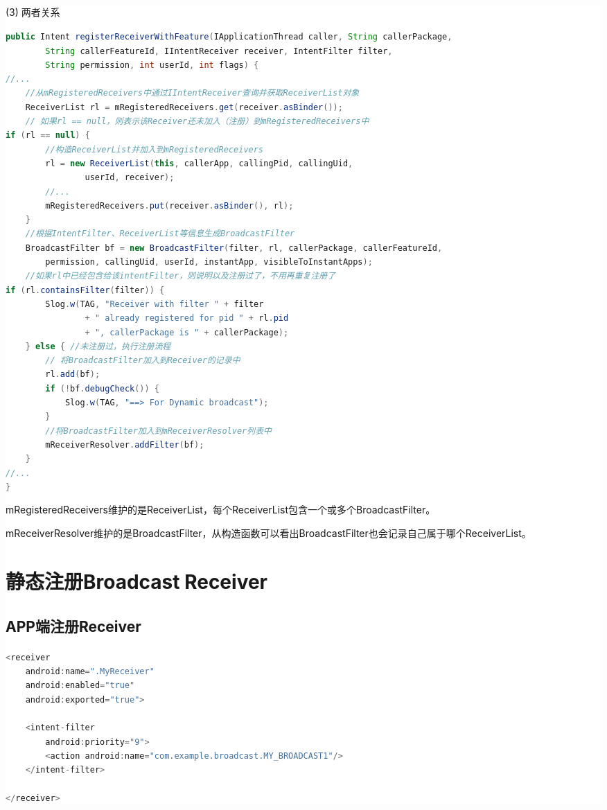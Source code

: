 (3)   两者关系

```java
public Intent registerReceiverWithFeature(IApplicationThread caller, String callerPackage,
        String callerFeatureId, IIntentReceiver receiver, IntentFilter filter,
        String permission, int userId, int flags) {
//...
    //从mRegisteredReceivers中通过IIntentReceiver查询并获取ReceiverList对象    
    ReceiverList rl = mRegisteredReceivers.get(receiver.asBinder());
    // 如果rl == null，则表示该Receiver还未加入（注册）到mRegisteredReceivers中
if (rl == null) {
        //构造ReceiverList并加入到mRegisteredReceivers
        rl = new ReceiverList(this, callerApp, callingPid, callingUid,
                userId, receiver);
        //...
        mRegisteredReceivers.put(receiver.asBinder(), rl);
    }
    //根据IntentFilter、ReceiverList等信息生成BroadcastFilter
    BroadcastFilter bf = new BroadcastFilter(filter, rl, callerPackage, callerFeatureId,
        permission, callingUid, userId, instantApp, visibleToInstantApps);
    //如果rl中已经包含给该intentFilter，则说明以及注册过了，不用再重复注册了
if (rl.containsFilter(filter)) {
        Slog.w(TAG, "Receiver with filter " + filter
                + " already registered for pid " + rl.pid
                + ", callerPackage is " + callerPackage);
    } else { //未注册过，执行注册流程
        // 将BroadcastFilter加入到Receiver的记录中
        rl.add(bf);
        if (!bf.debugCheck()) {
            Slog.w(TAG, "==> For Dynamic broadcast");
        }
        //将BroadcastFilter加入到mReceiverResolver列表中
        mReceiverResolver.addFilter(bf);
    }
//...
}
```

mRegisteredReceivers维护的是ReceiverList，每个ReceiverList包含一个或多个BroadcastFilter。

mReceiverResolver维护的是BroadcastFilter，从构造函数可以看出BroadcastFilter也会记录自己属于哪个ReceiverList。

# 静态注册Broadcast Receiver

## APP端注册Receiver

```java
<receiver
    android:name=".MyReceiver"
    android:enabled="true"
    android:exported="true">

    <intent-filter
        android:priority="9">
        <action android:name="com.example.broadcast.MY_BROADCAST1"/>
    </intent-filter>

</receiver>
```
